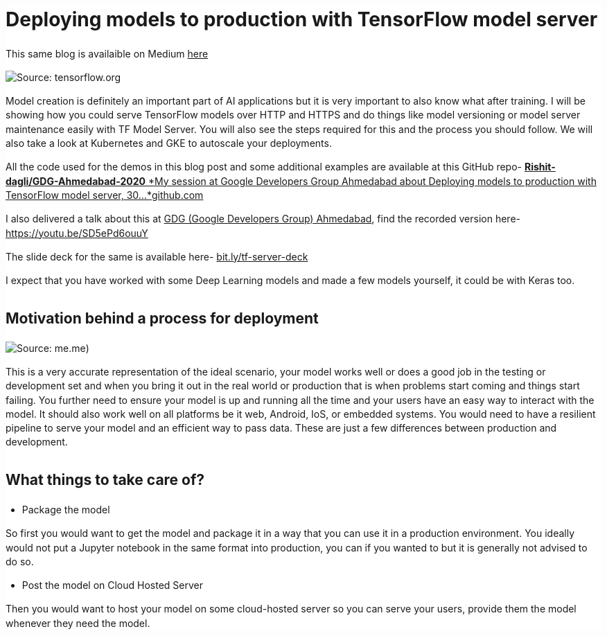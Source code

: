 # Deploying models to production with TensorFlow model server

This same blog is availaible on Medium [here](https://towardsdatascience.com/deploying-models-to-production-with-tensorflow-model-server-225a81859031)

![Source: [tensorflow.org](https://www.tensorflow.org/tfx)](https://cdn-images-1.medium.com/max/5986/1*lA1buzY2NM6NXQhHXx25Rg.png)

Model creation is definitely an important part of AI applications but it is very important to also know what after training. I will be showing how you could serve TensorFlow models over HTTP and HTTPS and do things like model versioning or model server maintenance easily with TF Model Server. You will also see the steps required for this and the process you should follow. We will also take a look at Kubernetes and GKE to autoscale your deployments.

All the code used for the demos in this blog post and some additional examples are available at this GitHub repo-
[**Rishit-dagli/GDG-Ahmedabad-2020**
*My session at Google Developers Group Ahmedabad about Deploying models to production with TensorFlow model server, 30…*github.com](https://github.com/Rishit-dagli/GDG-Ahmedabad-2020)

I also delivered a talk about this at [GDG (Google Developers Group) Ahmedabad](https://www.meetup.com/GDG-Ahmedabad), find the recorded version here- https://youtu.be/SD5ePd6ouuY

The slide deck for the same is available here- [bit.ly/tf-server-deck](https://bit.ly/tf-server-deck)

I expect that you have worked with some Deep Learning models and made a few models yourself, it could be with Keras too.

## Motivation behind a process for deployment

![Source: me.me](https://cdn-images-1.medium.com/max/2000/0*hALERWCftjdnBde-))

This is a very accurate representation of the ideal scenario, your model works well or does a good job in the testing or development set and when you bring it out in the real world or production that is when problems start coming and things start failing. You further need to ensure your model is up and running all the time and your users have an easy way to interact with the model. It should also work well on all platforms be it web, Android, IoS, or embedded systems. You would need to have a resilient pipeline to serve your model and an efficient way to pass data. These are just a few differences between production and development.

## What things to take care of?

* Package the model

So first you would want to get the model and package it in a way that you can use it in a production environment. You ideally would not put a Jupyter notebook in the same format into production, you can if you wanted to but it is generally not advised to do so.

* Post the model on Cloud Hosted Server

Then you would want to host your model on some cloud-hosted server so you can serve your users, provide them the model whenever they need the model.
